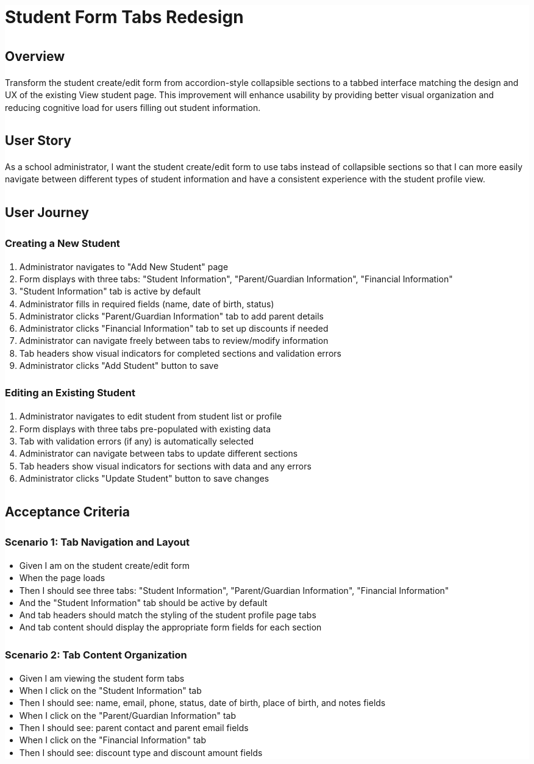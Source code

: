 # Student Form Tabs Redesign

## Overview
Transform the student create/edit form from accordion-style collapsible sections to a tabbed interface matching the design and UX of the existing View student page. This improvement will enhance usability by providing better visual organization and reducing cognitive load for users filling out student information.

## User Story
As a school administrator, I want the student create/edit form to use tabs instead of collapsible sections so that I can more easily navigate between different types of student information and have a consistent experience with the student profile view.

## User Journey
### Creating a New Student
1. Administrator navigates to "Add New Student" page
2. Form displays with three tabs: "Student Information", "Parent/Guardian Information", "Financial Information"
3. "Student Information" tab is active by default
4. Administrator fills in required fields (name, date of birth, status)
5. Administrator clicks "Parent/Guardian Information" tab to add parent details
6. Administrator clicks "Financial Information" tab to set up discounts if needed
7. Administrator can navigate freely between tabs to review/modify information
8. Tab headers show visual indicators for completed sections and validation errors
9. Administrator clicks "Add Student" button to save

### Editing an Existing Student
1. Administrator navigates to edit student from student list or profile
2. Form displays with three tabs pre-populated with existing data
3. Tab with validation errors (if any) is automatically selected
4. Administrator can navigate between tabs to update different sections
5. Tab headers show visual indicators for sections with data and any errors
6. Administrator clicks "Update Student" button to save changes

## Acceptance Criteria

### Scenario 1: Tab Navigation and Layout
- Given I am on the student create/edit form
- When the page loads
- Then I should see three tabs: "Student Information", "Parent/Guardian Information", "Financial Information"
- And the "Student Information" tab should be active by default
- And tab headers should match the styling of the student profile page tabs
- And tab content should display the appropriate form fields for each section

### Scenario 2: Tab Content Organization
- Given I am viewing the student form tabs
- When I click on the "Student Information" tab
- Then I should see: name, email, phone, status, date of birth, place of birth, and notes fields
- When I click on the "Parent/Guardian Information" tab
- Then I should see: parent contact and parent email fields
- When I click on the "Financial Information" tab
- Then I should see: discount type and discount amount fields
